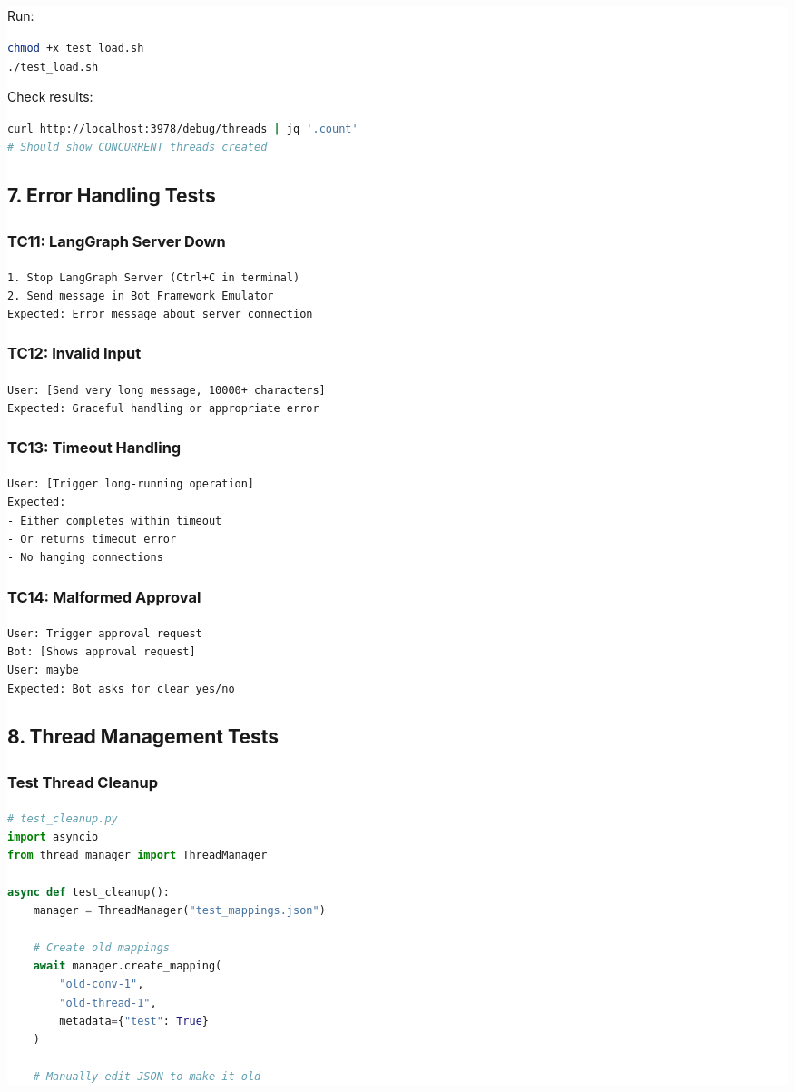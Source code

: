 Run:
```bash
chmod +x test_load.sh
./test_load.sh
```

Check results:
```bash
curl http://localhost:3978/debug/threads | jq '.count'
# Should show CONCURRENT threads created
```

## 7. Error Handling Tests

### TC11: LangGraph Server Down
```
1. Stop LangGraph Server (Ctrl+C in terminal)
2. Send message in Bot Framework Emulator
Expected: Error message about server connection
```

### TC12: Invalid Input
```
User: [Send very long message, 10000+ characters]
Expected: Graceful handling or appropriate error
```

### TC13: Timeout Handling
```
User: [Trigger long-running operation]
Expected: 
- Either completes within timeout
- Or returns timeout error
- No hanging connections
```

### TC14: Malformed Approval
```
User: Trigger approval request
Bot: [Shows approval request]
User: maybe
Expected: Bot asks for clear yes/no
```

## 8. Thread Management Tests

### Test Thread Cleanup

```python
# test_cleanup.py
import asyncio
from thread_manager import ThreadManager

async def test_cleanup():
    manager = ThreadManager("test_mappings.json")
    
    # Create old mappings
    await manager.create_mapping(
        "old-conv-1",
        "old-thread-1",
        metadata={"test": True}
    )
    
    # Manually edit JSON to make it old
```